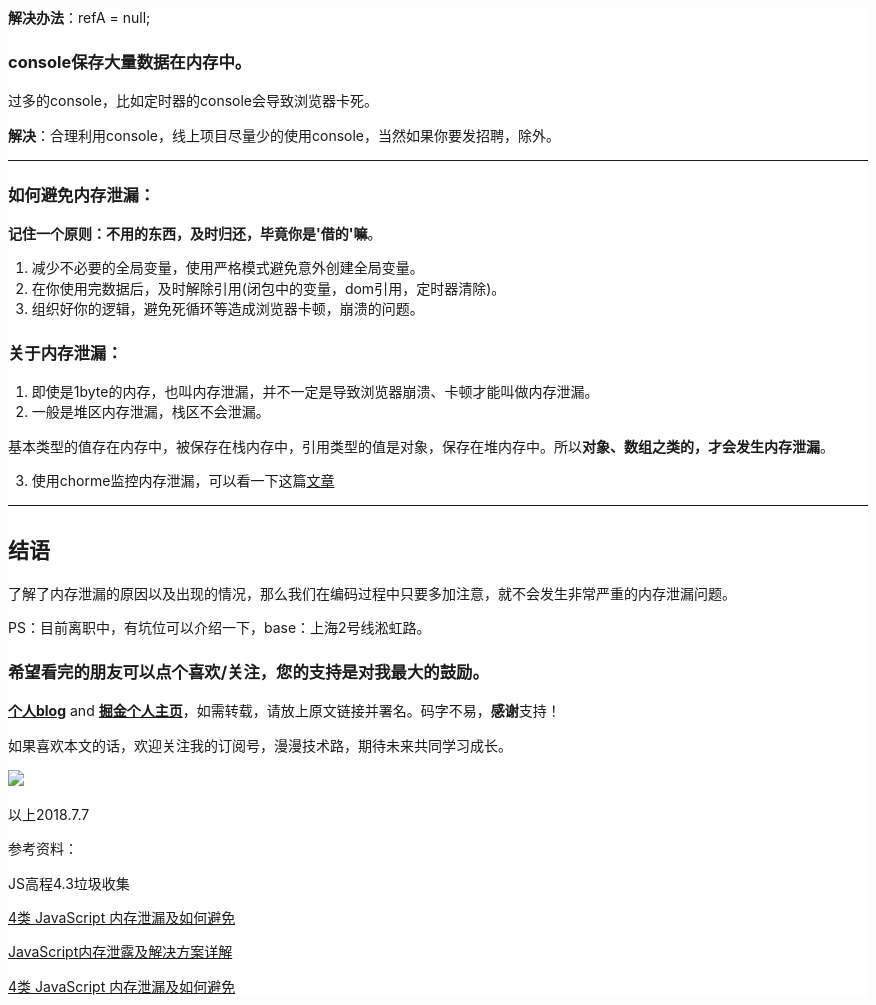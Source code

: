 **解决办法**：refA = null;



### console保存大量数据在内存中。

过多的console，比如定时器的console会导致浏览器卡死。

**解决**：合理利用console，线上项目尽量少的使用console，当然如果你要发招聘，除外。

---

### 如何避免内存泄漏：

**记住一个原则：不用的东西，及时归还，毕竟你是'借的'嘛**。

1. 减少不必要的全局变量，使用严格模式避免意外创建全局变量。
2. 在你使用完数据后，及时解除引用(闭包中的变量，dom引用，定时器清除)。
3. 组织好你的逻辑，避免死循环等造成浏览器卡顿，崩溃的问题。


### 关于内存泄漏：

1. 即使是1byte的内存，也叫内存泄漏，并不一定是导致浏览器崩溃、卡顿才能叫做内存泄漏。
2. 一般是堆区内存泄漏，栈区不会泄漏。

基本类型的值存在内存中，被保存在栈内存中，引用类型的值是对象，保存在堆内存中。所以**对象、数组之类的，才会发生内存泄漏**。

3. 使用chorme监控内存泄漏，可以看一下这篇[文章](https://jinlong.github.io/2016/05/01/4-Types-of-Memory-Leaks-in-JavaScript-and-How-to-Get-Rid-Of-Them/)


---
## 结语

了解了内存泄漏的原因以及出现的情况，那么我们在编码过程中只要多加注意，就不会发生非常严重的内存泄漏问题。

PS：目前离职中，有坑位可以介绍一下，base：上海2号线淞虹路。

### 希望看完的朋友可以点个喜欢/关注，您的支持是对我最大的鼓励。

**[个人blog](http://obkoro1.com/)** and **[掘金个人主页](https://juejin.im/user/58714f0eb123db4a2eb95372)**，如需转载，请放上原文链接并署名。码字不易，**感谢**支持！
 
如果喜欢本文的话，欢迎关注我的订阅号，漫漫技术路，期待未来共同学习成长。

![](https://user-gold-cdn.xitu.io/2018/5/1/1631b6f52f7e7015?w=344&h=344&f=jpeg&s=8317)
 
 以上2018.7.7
 
 参考资料：
 
 JS高程4.3垃圾收集
 
 [4类 JavaScript 内存泄漏及如何避免](https://jinlong.github.io/2016/05/01/4-Types-of-Memory-Leaks-in-JavaScript-and-How-to-Get-Rid-Of-Them/)
 
 [JavaScript内存泄露及解决方案详解](https://blog.csdn.net/sinat_27346451/article/details/77891475)
 
 [4类 JavaScript 内存泄漏及如何避免](https://jinlong.github.io/2016/05/01/4-Types-of-Memory-Leaks-in-JavaScript-and-How-to-Get-Rid-Of-Them/)
 